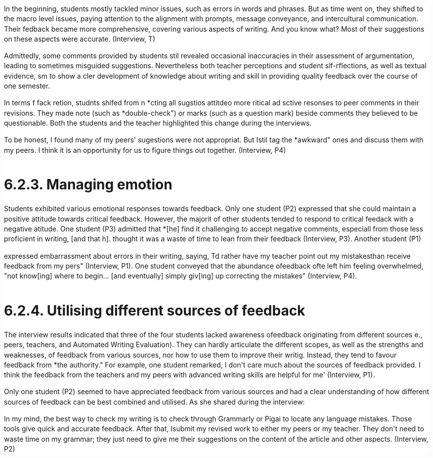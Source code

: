 In the beginning, students mostly tackled minor issues, such as errors in words and phrases. But as time went on, they shifted to the macro level issues, paying attention to the alignment with prompts, message conveyance, and intercultural communication. Their fedback became more comprehensive, covering various aspects of writing. And you know what? Most of their suggestions on these aspects were accurate. (Interview, T)

Admittedly, some comments provided by students stil revealed occasional inaccuracies in their assessment of argumentation, leading to sometimes misguided suggestions. Nevertheless both teacher perceptions and student slf-rflections, as well as textual evidence, sm to show a cler development of knowledge about writing and skill in providing quality feedback over the course of one semester.

In terms f fack retion, studnts shifed from n \*cting all sugstios attitdeo more ritical ad sctive resonses to peer comments in their revisions. They made note (such as \*double-check") or marks (such as a question mark) beside comments they believed to be questionable. Both the students and the teacher highlighted this change during the interviews.

To be honest, I found many of my peers' sugestions were not appropriat. But Istil tag the \*awkward" ones and discuss them with my peers. I think it is an opportunity for us to figure things out together. (Interview, P4)

# 6.2.3. Managing emotion

Students exhibited various emotional responses towards feedback. Only one student (P2) expressed that she could maintain a positive attitude towards critical feedback. However, the majorit of other students tended to respond to critical feedack with a negative atitude. One student (P3) admitted that \*[he] find it challenging to accept negative comments, especiall from those less proficient in writing, [and that h]. thought it was a waste of time to lean from their feedback (Interview, P3). Another student (P1)

expressed embarrassment about errors in their writing, saying, Td rather have my teacher point out my mistakesthan receive feedback from my pers" (Interview, P1). One student conveyed that the abundance ofeedback ofte left him feeling overwhelmed, "not know[ing] where to begin... [and eventually] simply giv[ing] up correcting the mistakes" (Interview, P4).

# 6.2.4. Utilising different sources of feedback

The interview results indicated that three of the four students lacked awareness ofeedback originating from different sources e., peers, teachers, and Automated Writing Evaluation). They can hardly articulate the different scopes, as well as the strengths and weaknesses, of feedback from various sources, nor how to use them to improve their writig. Instead, they tend to favour feedback from \*the authority." For example, one student remarked, I don't care much about the sources of feedback provided. I think the feedback from the teachers and my peers with advanced writing skills are helpful for me' (Interview, P1).

Only one student (P2) seemed to have appreciated feedback from various sources and had a clear understanding of how different sources of feedback can be best combined and utilised. As she shared during the interview:

In my mind, the best way to check my writing is to check through Grammarly or Pigai to locate any language mistakes. Those tools give quick and accurate feedback. After that, Isubmit my revised work to either my peers or my teacher. They don't need to waste time on my grammar; they just need to give me their suggestions on the content of the article and other aspects. (Interview, P2)
